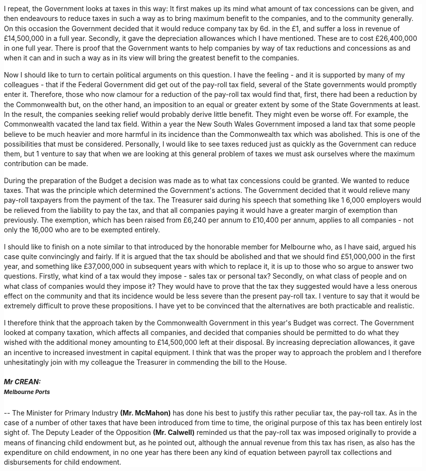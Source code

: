 I repeat, the Government looks at taxes in this way: It first makes up its mind what amount of tax concessions can be given, and then endeavours to reduce taxes in such a way as to bring maximum benefit to the companies, and to the community generally. On this occasion the Government decided that it would reduce company tax by 6d. in the £1, and suffer a loss in revenue of £14,500,000 in a full year. Secondly, it gave the depreciation allowances which I have mentioned. These are to cost £26,400,000 in one full year. There is proof that the Government wants to help companies by way of tax reductions and concessions as and when it can and in such a way as in its view will bring the greatest benefit to the companies. 

Now I should like to turn to certain political arguments on this question. I have the feeling - and it is supported by many of my colleagues - that if the Federal Government did get out of the pay-roll tax field, several of the State governments would promptly enter it. Therefore, those who now clamour for a reduction of the pay-roll tax would find that, first, there had been a reduction by the Commonwealth but, on the other hand, an imposition to an equal or greater extent by some of the State Governments at least. In the result, the companies seeking relief would probably derive little benefit. They might even be worse off. For example, the Commonwealth vacated the land tax field. Within a year the New South Wales Government imposed a land tax that some people believe to be much heavier and more harmful in its incidence than the Commonwealth tax which was abolished. This is one of the possibilities that must be considered. Personally, I would like to see taxes reduced just as quickly as the Government can reduce them, but 1 venture to say that when we are looking at this general problem of taxes we must ask ourselves where the maximum contribution can be made. 

During the preparation of the Budget a decision was made as to what tax concessions could be granted. We wanted to reduce taxes. That was the principle which determined the Government's actions. The Government decided that it would relieve many pay-roll taxpayers from the payment of the tax. The Treasurer said during his speech that something like 1 6,000 employers would be relieved from the liability to pay the tax, and that all companies paying it would have a greater margin of exemption than previously. The exemption, which has been raised from £6,240 per annum to £10,400 per annum, applies to all companies - not only the 16,000 who are to be exempted entirely. 

I should like to finish on a note similar to that introduced by the honorable member for Melbourne who, as I have said, argued his case quite convincingly and fairly. If it is argued that the tax should be abolished and that we should find £51,000,000 in the first year, and something like £37,000,000 in subsequent years with which to replace it, it is up to those who so argue to answer two questions. Firstly, what kind of a tax would they impose - sales tax or personal tax? Secondly, on what class of people and on what class of companies would they impose it? They would have to prove that the tax they suggested would have a less onerous effect on the community and that its incidence would be less severe than the present pay-roll tax. I venture to say that it would be extremely difficult to prove these propositions. I have yet to be convinced that the alternatives are both practicable and realistic. 

I therefore think that the approach taken by the Commonwealth Government in this year's Budget was correct. The Government looked at company taxation, which affects all companies, and decided that companies should be permitted to do what they wished with the additional money amounting to £14,500,000 left at their disposal. By increasing depreciation allowances, it gave an incentive to increased investment in capital equipment. I think that was the proper way to approach the problem and I therefore unhesitatingly join with my colleague the Treasurer in commending the bill to the House. 

##### Mr CREAN:<br><small class="text-muted">Melbourne Ports</small>

-- The Minister for Primary Industry  **(Mr. McMahon)**  has done his best to justify this rather peculiar tax, the pay-roll tax. As in the case of a number of other taxes that have been introduced from time to time, the original purpose of this tax has been entirely lost sight of. The  Deputy  Leader of the Opposition  **(Mr. Calwell)**  reminded us that the pay-roll tax was imposed originally to provide a means of financing child endowment but, as he pointed out, although the annual revenue from this tax has risen, as also has the expenditure on child endowment, in no one year has there been any kind of equation between payroll tax collections and disbursements for child endowment. 

